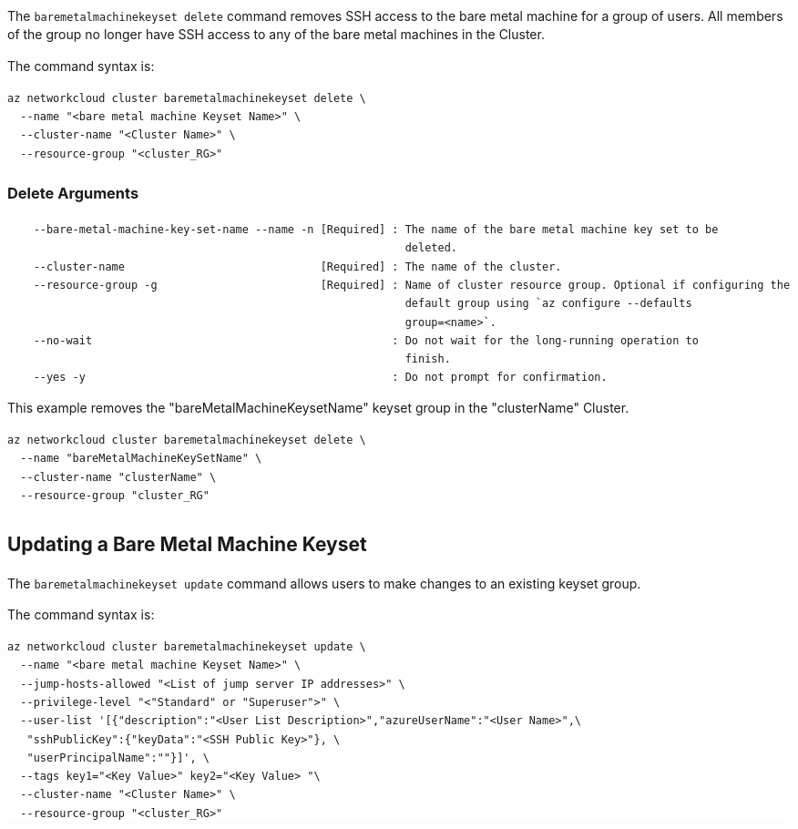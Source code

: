 The `baremetalmachinekeyset delete` command removes SSH access to the bare metal machine for a group of users. All members of the group no longer have SSH access to any of the bare metal machines in the Cluster.

The command syntax is:

```azurecli
az networkcloud cluster baremetalmachinekeyset delete \
  --name "<bare metal machine Keyset Name>" \
  --cluster-name "<Cluster Name>" \
  --resource-group "<cluster_RG>"
```

### Delete Arguments

```azurecli
    --bare-metal-machine-key-set-name --name -n [Required] : The name of the bare metal machine key set to be
                                                             deleted.
    --cluster-name                              [Required] : The name of the cluster.
    --resource-group -g                         [Required] : Name of cluster resource group. Optional if configuring the
                                                             default group using `az configure --defaults
                                                             group=<name>`.
    --no-wait                                              : Do not wait for the long-running operation to
                                                             finish.
    --yes -y                                               : Do not prompt for confirmation.
```

This example removes the "bareMetalMachineKeysetName" keyset group in the "clusterName" Cluster.

```azurecli
az networkcloud cluster baremetalmachinekeyset delete \
  --name "bareMetalMachineKeySetName" \
  --cluster-name "clusterName" \
  --resource-group "cluster_RG"
```

## Updating a Bare Metal Machine Keyset

The `baremetalmachinekeyset update` command allows users to make changes to an existing keyset group.

The command syntax is:

```azurecli
az networkcloud cluster baremetalmachinekeyset update \
  --name "<bare metal machine Keyset Name>" \
  --jump-hosts-allowed "<List of jump server IP addresses>" \
  --privilege-level "<"Standard" or "Superuser">" \
  --user-list '[{"description":"<User List Description>","azureUserName":"<User Name>",\
   "sshPublicKey":{"keyData":"<SSH Public Key>"}, \
   "userPrincipalName":""}]', \
  --tags key1="<Key Value>" key2="<Key Value> "\
  --cluster-name "<Cluster Name>" \
  --resource-group "<cluster_RG>"
```
